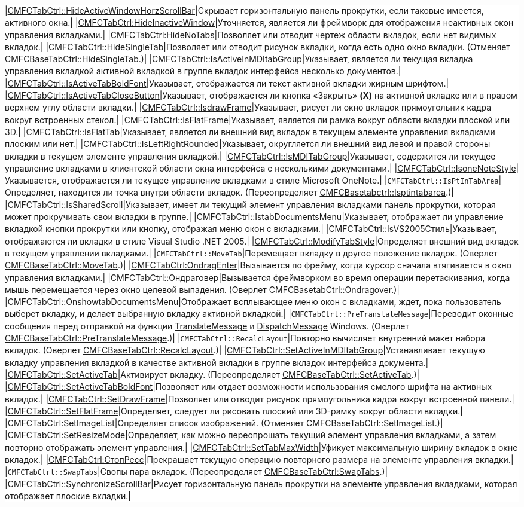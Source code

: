 |[CMFCTabCtrl::HideActiveWindowHorzScrollBar](#hideactivewindowhorzscrollbar)|Скрывает горизонтальную панель прокрутки, если таковые имеется, активного окна.|
|[CMFCTabCtrl:HideInactiveWindow](#hideinactivewindow)|Уточняется, является ли фреймворк для отображения неактивных окон управления вкладками.|
|[CMFCTabCtrl:HideNoTabs](#hidenotabs)|Позволяет или отводит чертеж области вкладок, если нет видимых вкладок.|
|[CMFCTabCtrl::HideSingleTab](#hidesingletab)|Позволяет или отводит рисунок вкладки, когда есть одно окно вкладки. (Отменяет [CMFCBaseTabCtrl::HideSingleTab](../../mfc/reference/cmfcbasetabctrl-class.md#hidesingletab).)|
|[CMFCTabCtrl::IsActiveInMDItabGroup](#isactiveinmditabgroup)|Указывает, является ли текущая вкладка управления вкладкой активной вкладкой в группе вкладок интерфейса несколько документов.|
|[CMFCTabCtrl::IsActiveTabBoldFont](#isactivetabboldfont)|Указывает, отображается ли текст активной вкладки жирным шрифтом.|
|[CMFCTabCtrl::IsActiveTabCloseButton](#isactivetabclosebutton)|Указывает, отображается ли кнопка «Закрыть» **(X)** на активной вкладке или в правом верхнем углу области вкладки.|
|[CMFCTabCtrl::IsdrawFrame](#isdrawframe)|Указывает, рисует ли окно вкладок прямоугольник кадра вокруг встроенных стекол.|
|[CMFCTabCtrl::IsFlatFrame](#isflatframe)|Указывает, является ли рамка вокруг области вкладки плоской или 3D.|
|[CMFCTabCtrl::IsFlatTab](#isflattab)|Указывает, является ли внешний вид вкладок в текущем элементе управления вкладками плоским или нет.|
|[CMFCTabCtrl::IsLeftRightRounded](#isleftrightrounded)|Указывает, округляется ли внешний вид левой и правой стороны вкладки в текущем элементе управления вкладкой.|
|[CMFCTabCtrl::IsMDITabGroup](#ismditabgroup)|Указывает, содержится ли текущее управление вкладками в клиентской области окна интерфейса с несколькими документами.|
|[CMFCTabCtrl::IsoneNoteStyle](#isonenotestyle)|Указывается, отображается ли текущее управление вкладками в стиле Microsoft OneNote.|
|`CMFCTabCtrl::IsPtInTabArea`|Определяет, находится ли точка внутри области вкладок. (Переопределяет [CMFCBasetabctrl::Isptintabarea](../../mfc/reference/cmfcbasetabctrl-class.md#isptintabarea).)|
|[CMFCTabCtrl::IsSharedScroll](#issharedscroll)|Указывает, имеет ли текущий элемент управления вкладками панель прокрутки, которая может прокручивать свои вкладки в группе.|
|[CMFCTabCtrl::IstabDocumentsMenu](#istabdocumentsmenu)|Указывает, отображает ли управление вкладкой кнопки прокрутки или кнопку, отображая меню окон с вкладками.|
|[CMFCTabCtrl::IsVS2005Стиль](#isvs2005style)|Указывает, отображаются ли вкладки в стиле Visual Studio .NET 2005.|
|[CMFCTabCtrl::ModifyTabStyle](#modifytabstyle)|Определяет внешний вид вкладок в текущем управлении вкладками.|
|`CMFCTabCtrl::MoveTab`|Перемещает вкладку в другое положение вкладок. (Оверлет [CMFCBaseTabCtrl::MoveTab](../../mfc/reference/cmfcbasetabctrl-class.md#movetab).)|
|[CMFCTabCtrl:OndragEnter](#ondragenter)|Вызывается по фрейму, когда курсор сначала втягивается в окно управления вкладками.|
|[CMFCTabCtrl::Ондраговер](#ondragover)|Вызывается фреймворком во время операции перетаскивания, когда мышь перемещается через окно целевой выпадения. (Оверлет [CMFCBasetabCtrl::Ondragover](../../mfc/reference/cmfcbasetabctrl-class.md#ondragover).)|
|[CMFCTabCtrl::OnshowtabDocumentsMenu](#onshowtabdocumentsmenu)|Отображает всплывающее меню окон с вкладками, ждет, пока пользователь выберет вкладку, и делает выбранную вкладку активной вкладкой.|
|`CMFCTabCtrl::PreTranslateMessage`|Переводит оконные сообщения перед отправкой на функции [TranslateMessage](/windows/win32/api/winuser/nf-winuser-translatemessage) и [DispatchMessage](/windows/win32/api/winuser/nf-winuser-dispatchmessage) Windows. (Оверлет [CMFCBaseTabCtrl::PreTranslateMessage](../../mfc/reference/cmfcbasetabctrl-class.md#pretranslatemessage).)|
|`CMFCTabCtrl::RecalcLayout`|Повторно вычисляет внутренний макет набора вкладок. (Оверлет [CMFCBaseTabCtrl::RecalcLayout](../../mfc/reference/cmfcbasetabctrl-class.md#recalclayout).)|
|[CMFCTabCtrl::SetActiveInMDItabGroup](#setactiveinmditabgroup)|Устанавливает текущую вкладку управления вкладкой в качестве активной вкладки в группе вкладок интерфейса документа.|
|[CMFCTabCtrl::SetActiveTab](#setactivetab)|Активирует вкладку. (Переопределяет [CMFCBaseTabCtrl::SetActiveTab](../../mfc/reference/cmfcbasetabctrl-class.md#setactivetab).)|
|[CMFCTabCtrl::SetActiveTabBoldFont](#setactivetabboldfont)|Позволяет или отдает возможности использования смелого шрифта на активных вкладок.|
|[CMFCTabCtrl::SetDrawFrame](#setdrawframe)|Позволяет или отводит рисунок прямоугольника кадра вокруг встроенной панели.|
|[CMFCTabCtrl::SetFlatFrame](#setflatframe)|Определяет, следует ли рисовать плоский или 3D-рамку вокруг области вкладки.|
|[CMFCTabCtrl:SetImageList](#setimagelist)|Определяет список изображений. (Отменяет [CMFCBaseTabCtrl::SetImageList](../../mfc/reference/cmfcbasetabctrl-class.md#setimagelist).)|
|[CMFCTabCtrl:SetResizeMode](#setresizemode)|Определяет, как можно переопрошать текущий элемент управления вкладками, а затем повторно отображать элемент управления.|
|[CMFCTabCtrl::SetTabMaxWidth](#settabmaxwidth)|Уфикует максимальную ширину вкладок в окне вкладок.|
|[CMFCTabCtrl:СтопРесс](#stopresize)|Прекращает текущую операцию повторного размера на элементе управления вкладки.|
|`CMFCTabCtrl::SwapTabs`|Свопы пара вкладок. (Переопределяет [CMFCBaseTabCtrl:SwapTabs](../../mfc/reference/cmfcbasetabctrl-class.md#swaptabs).)|
|[CMFCTabCtrl::SynchronizeScrollBar](#synchronizescrollbar)|Рисует горизонтальную панель прокрутки на элементе управления вкладками, которая отображает плоские вкладки.|
